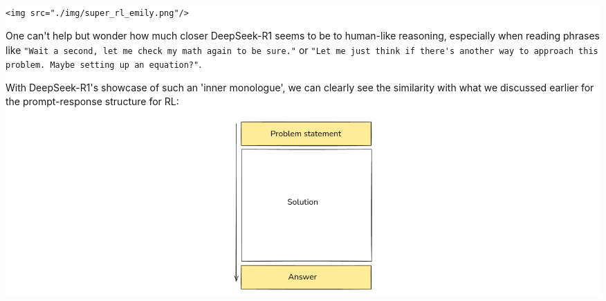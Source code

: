 	<img src="./img/super_rl_emily.png"/>
</center>

One can't help but wonder how much closer DeepSeek-R1 seems to be to human-like reasoning, especially when reading phrases like `"Wait a second, let me check my math again to be sure."` or `"Let me just think if there's another way to approach this problem. Maybe setting up an equation?"`.

With DeepSeek-R1's showcase of such an 'inner monologue', we can clearly see the similarity with what we discussed earlier for the prompt-response structure for RL:

<center>
	<img src="./img/prompt_response_structure.png" style="width: auto; height: 250px"/>
</center>